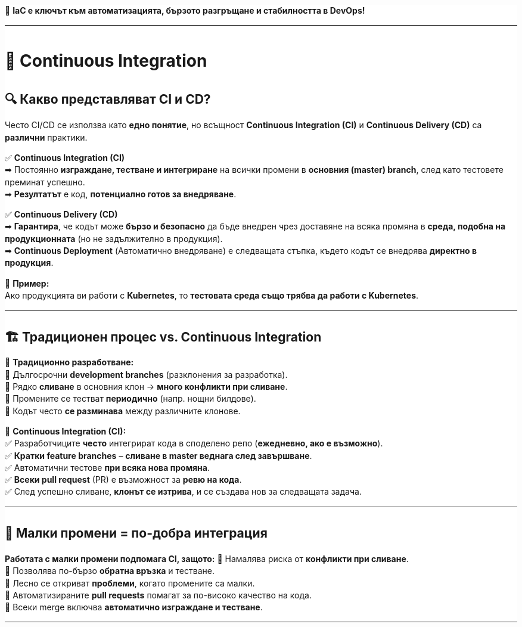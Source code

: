 🚀 **IaC е ключът към автоматизацията, бързото разгръщане и стабилността в DevOps!**

---

# 🚀 **Continuous Integration**

## 🔍 **Какво представляват CI и CD?**
Често CI/CD се използва като **едно понятие**, но всъщност **Continuous Integration (CI)** и **Continuous Delivery (CD)** са **различни** практики.

✅ **Continuous Integration (CI)**  
➡ Постоянно **изграждане, тестване и интегриране** на всички промени в **основния (master) branch**, след като тестовете преминат успешно.  
➡ **Резултатът** е код, **потенциално готов за внедряване**.

✅ **Continuous Delivery (CD)**  
➡ **Гарантира**, че кодът може **бързо и безопасно** да бъде внедрен чрез доставяне на всяка промяна в **среда, подобна на продукционната** (но не задължително в продукция).  
➡ **Continuous Deployment** (Автоматично внедряване) е следващата стъпка, където кодът се внедрява **директно в продукция**.

📌 **Пример:**  
Ако продукцията ви работи с **Kubernetes**, то **тестовата среда също трябва да работи с Kubernetes**.

---

## 🏗 **Традиционен процес vs. Continuous Integration**
📌 **Традиционно разработване:**  
🔸 Дългосрочни **development branches** (разклонения за разработка).  
🔸 Рядко **сливане** в основния клон → **много конфликти при сливане**.  
🔸 Промените се тестват **периодично** (напр. нощни билдове).  
🔸 Кодът често **се разминава** между различните клонове.

📌 **Continuous Integration (CI):**  
✅ Разработчиците **често** интегрират кода в споделено репо (**ежедневно, ако е възможно**).  
✅ **Кратки feature branches** – **сливане в master веднага след завършване**.  
✅ Автоматични тестове **при всяка нова промяна**.  
✅ **Всеки pull request** (PR) е възможност за **ревю на кода**.  
✅ След успешно сливане, **клонът се изтрива**, и се създава нов за следващата задача.

---

## 🔁 **Малки промени = по-добра интеграция**
**Работата с малки промени подпомага CI, защото:**
🔹 Намалява риска от **конфликти при сливане**.  
🔹 Позволява по-бързо **обратна връзка** и тестване.  
🔹 Лесно се откриват **проблеми**, когато промените са малки.  
🔹 Автоматизираните **pull requests** помагат за по-високо качество на кода.  
🔹 Всеки merge включва **автоматично изграждане и тестване**.

---